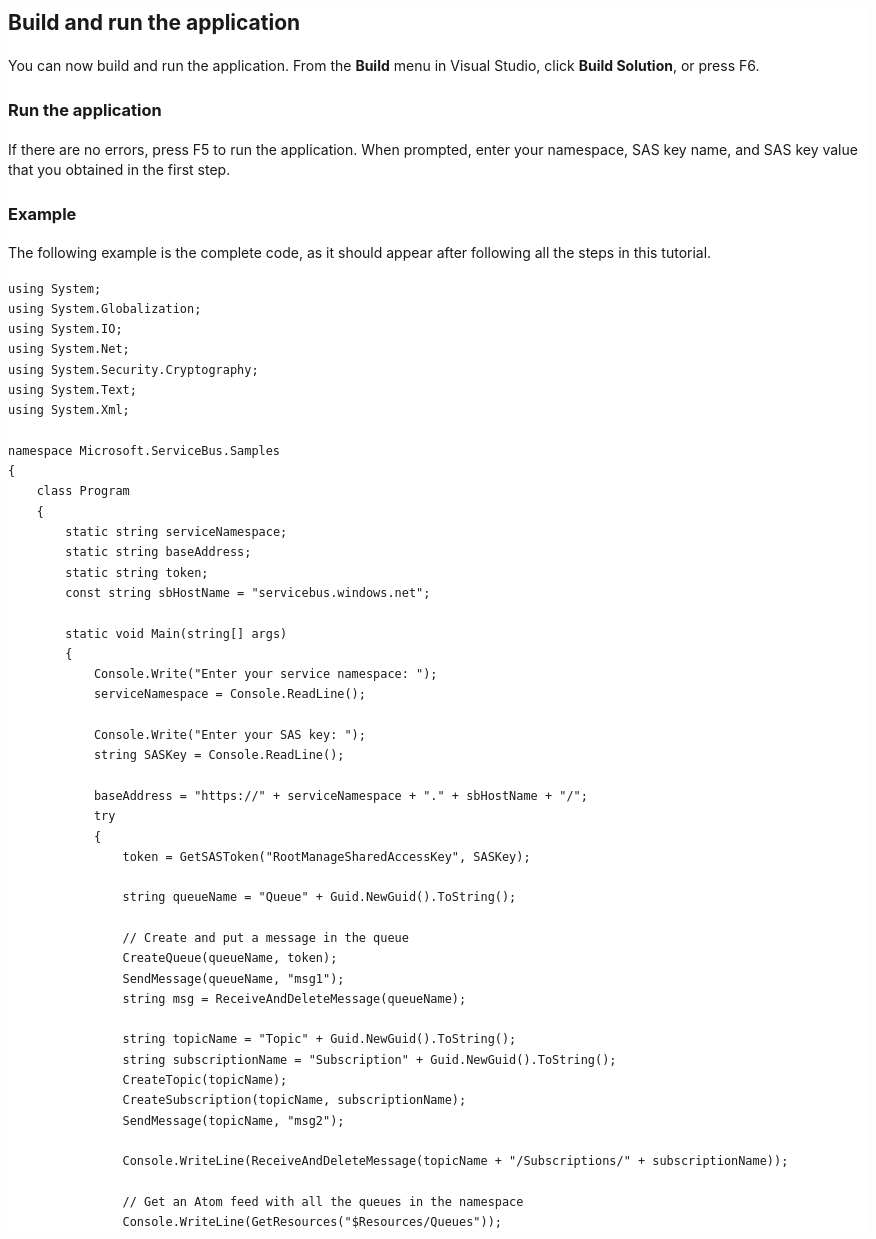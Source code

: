 ## Build and run the application

You can now build and run the application. From the **Build** menu in Visual Studio, click **Build Solution**, or press F6.

### Run the application

If there are no errors, press F5 to run the application. When prompted, enter your namespace, SAS key name, and SAS key value that you obtained in the first step.

### Example

The following example is the complete code, as it should appear after following all the steps in this tutorial.

```
using System;
using System.Globalization;
using System.IO;
using System.Net;
using System.Security.Cryptography;
using System.Text;
using System.Xml;

namespace Microsoft.ServiceBus.Samples
{
    class Program
    {
        static string serviceNamespace;
        static string baseAddress;
        static string token;
        const string sbHostName = "servicebus.windows.net";

        static void Main(string[] args)
        {
            Console.Write("Enter your service namespace: ");
            serviceNamespace = Console.ReadLine();

            Console.Write("Enter your SAS key: ");
            string SASKey = Console.ReadLine();

            baseAddress = "https://" + serviceNamespace + "." + sbHostName + "/";
            try
            {
                token = GetSASToken("RootManageSharedAccessKey", SASKey);

                string queueName = "Queue" + Guid.NewGuid().ToString();

                // Create and put a message in the queue
                CreateQueue(queueName, token);
                SendMessage(queueName, "msg1");
                string msg = ReceiveAndDeleteMessage(queueName);

                string topicName = "Topic" + Guid.NewGuid().ToString();
                string subscriptionName = "Subscription" + Guid.NewGuid().ToString();
                CreateTopic(topicName);
                CreateSubscription(topicName, subscriptionName);
                SendMessage(topicName, "msg2");

                Console.WriteLine(ReceiveAndDeleteMessage(topicName + "/Subscriptions/" + subscriptionName));

                // Get an Atom feed with all the queues in the namespace
                Console.WriteLine(GetResources("$Resources/Queues"));
```